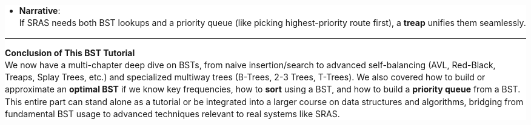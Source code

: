 - **Narrative**:  
  If SRAS needs both BST lookups and a priority queue (like picking highest-priority route first), a **treap** unifies them seamlessly.

---

**Conclusion of This BST Tutorial**  
We now have a multi-chapter deep dive on BSTs, from naive insertion/search to advanced self-balancing (AVL, Red-Black, Treaps, Splay Trees, etc.) and specialized multiway trees (B-Trees, 2-3 Trees, T-Trees). We also covered how to build or approximate an **optimal BST** if we know key frequencies, how to **sort** using a BST, and how to build a **priority queue** from a BST. This entire part can stand alone as a tutorial or be integrated into a larger course on data structures and algorithms, bridging from fundamental BST usage to advanced techniques relevant to real systems like SRAS.
